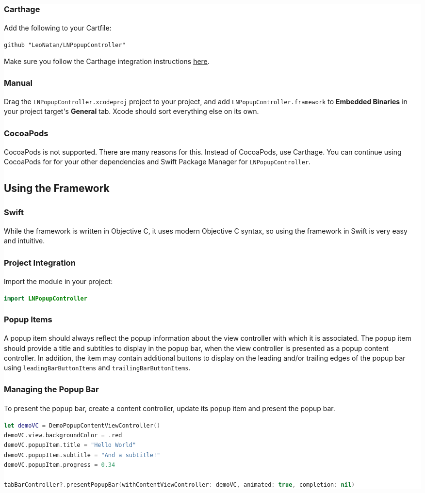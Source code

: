 ### Carthage

Add the following to your Cartfile:

```github "LeoNatan/LNPopupController"```

Make sure you follow the Carthage integration instructions [here](https://github.com/Carthage/Carthage#if-youre-building-for-ios-tvos-or-watchos).

### Manual

Drag the `LNPopupController.xcodeproj` project to your project, and add `LNPopupController.framework` to **Embedded Binaries** in your project target's **General** tab. Xcode should sort everything else on its own.

### CocoaPods

CocoaPods is not supported. There are many reasons for this. Instead of CocoaPods, use Carthage. You can continue using CocoaPods for for your other dependencies and Swift Package Manager for `LNPopupController`.

## Using the Framework

### Swift

While the framework is written in Objective C, it uses modern Objective C syntax, so using the framework in Swift is very easy and intuitive.

### Project Integration

Import the module in your project:

```swift
import LNPopupController
```

### Popup Items

A popup item should always reflect the popup information about the view controller with which it is associated. The popup item should provide a title and subtitles to display in the popup bar, when the view controller is presented as a popup content controller. In addition, the item may contain additional buttons to display on the leading and/or trailing edges of the popup bar using `leadingBarButtonItems` and `trailingBarButtonItems`.

### Managing the Popup Bar

To present the popup bar, create a content controller, update its popup item and present the popup bar.

```swift
let demoVC = DemoPopupContentViewController()
demoVC.view.backgroundColor = .red
demoVC.popupItem.title = "Hello World"
demoVC.popupItem.subtitle = "And a subtitle!"
demoVC.popupItem.progress = 0.34
	
tabBarController?.presentPopupBar(withContentViewController: demoVC, animated: true, completion: nil)
```
